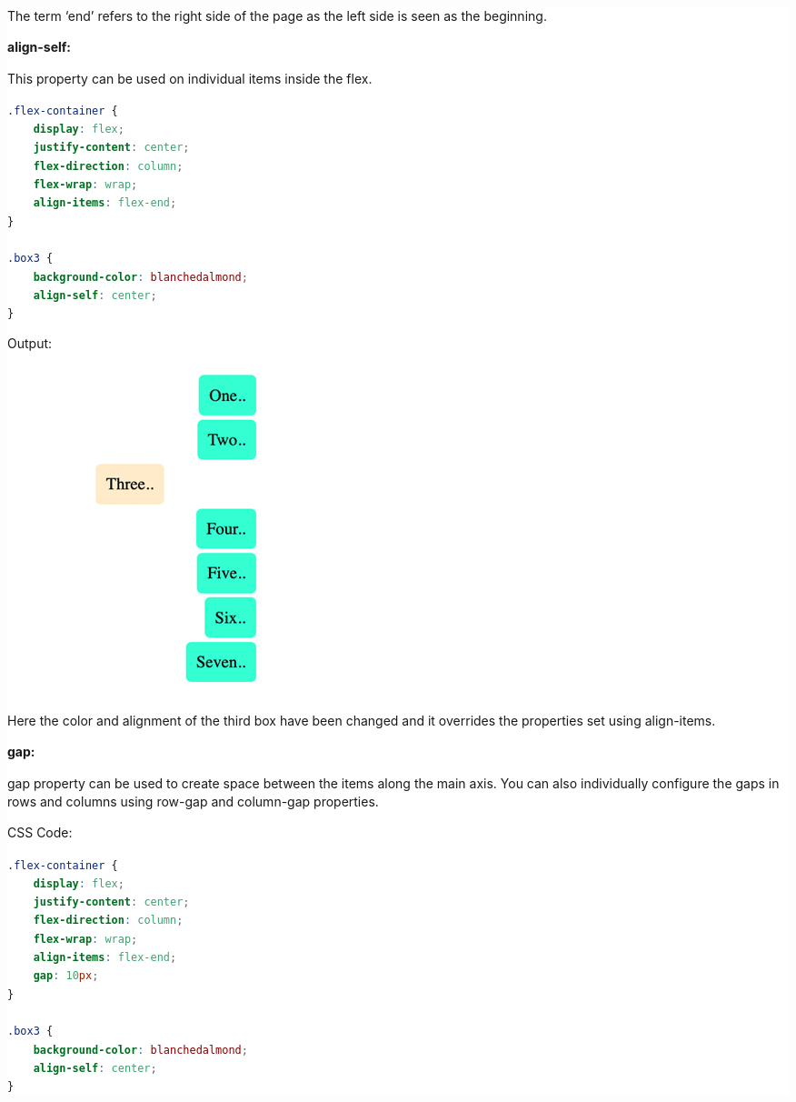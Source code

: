 The term ‘end’ refers to the right side of the page as the left side is seen as the beginning.

**align-self:**

This property can be used on individual items inside the flex.

```css
.flex-container {
    display: flex;
    justify-content: center;
    flex-direction: column;
    flex-wrap: wrap;
    align-items: flex-end;
}

.box3 {
    background-color: blanchedalmond;
    align-self: center;
}
```

Output:

![](img/output_7.png)

Here the color and alignment of the third box have been changed and it overrides the properties set using align-items.

**gap:**

gap property can be used to create space between the items along the main axis. You can also individually configure the
gaps in rows and columns using row-gap and column-gap properties.

CSS Code:

```css
.flex-container {
    display: flex;
    justify-content: center;
    flex-direction: column;
    flex-wrap: wrap;
    align-items: flex-end;
    gap: 10px;
}

.box3 {
    background-color: blanchedalmond;
    align-self: center;
}
```